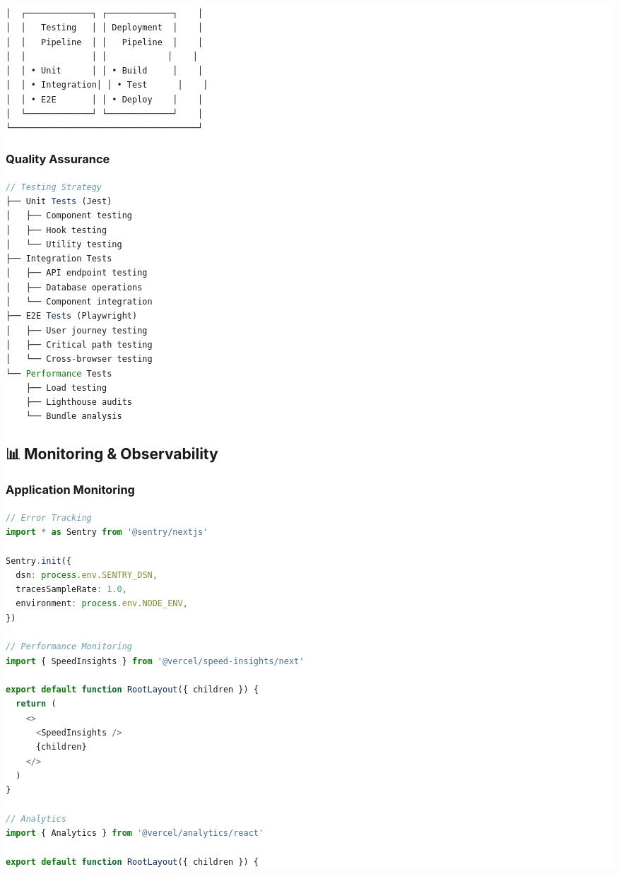 ```
│  ┌─────────────┐ ┌─────────────┐    │
│  │   Testing   │ │ Deployment  │    │
│  │   Pipeline  │ │   Pipeline  │    │
│  │             │ │            │    │
│  │ • Unit      │ │ • Build     │    │
│  │ • Integration│ │ • Test      │    │
│  │ • E2E       │ │ • Deploy    │    │
│  └─────────────┘ └─────────────┘    │
└─────────────────────────────────────┘
```

### Quality Assurance

```typescript
// Testing Strategy
├── Unit Tests (Jest)
│   ├── Component testing
│   ├── Hook testing
│   └── Utility testing
├── Integration Tests
│   ├── API endpoint testing
│   ├── Database operations
│   └── Component integration
├── E2E Tests (Playwright)
│   ├── User journey testing
│   ├── Critical path testing
│   └── Cross-browser testing
└── Performance Tests
    ├── Load testing
    ├── Lighthouse audits
    └── Bundle analysis
```

## 📊 Monitoring & Observability

### Application Monitoring

```typescript
// Error Tracking
import * as Sentry from '@sentry/nextjs'

Sentry.init({
  dsn: process.env.SENTRY_DSN,
  tracesSampleRate: 1.0,
  environment: process.env.NODE_ENV,
})

// Performance Monitoring
import { SpeedInsights } from '@vercel/speed-insights/next'

export default function RootLayout({ children }) {
  return (
    <>
      <SpeedInsights />
      {children}
    </>
  )
}

// Analytics
import { Analytics } from '@vercel/analytics/react'

export default function RootLayout({ children }) {
```